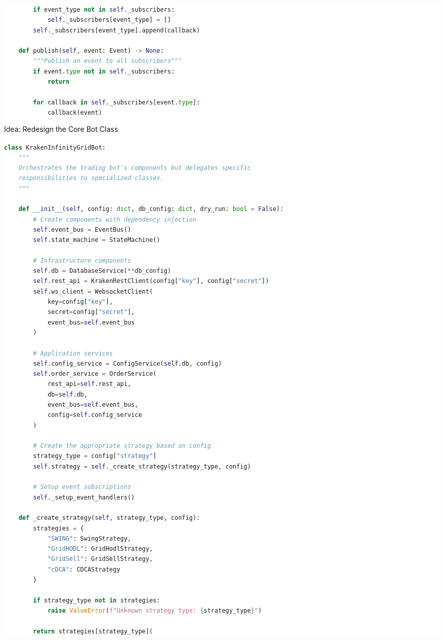    ```python
           if event_type not in self._subscribers:
               self._subscribers[event_type] = []
           self._subscribers[event_type].append(callback)

       def publish(self, event: Event) -> None:
           """Publish an event to all subscribers"""
           if event.type not in self._subscribers:
               return

           for callback in self._subscribers[event.type]:
               callback(event)
   ```

   Idea: Redesign the Core Bot Class

   ```python
   class KrakenInfinityGridBot:
       """
       Orchestrates the trading bot's components but delegates specific
       responsibilities to specialized classes.
       """

       def __init__(self, config: dict, db_config: dict, dry_run: bool = False):
           # Create components with dependency injection
           self.event_bus = EventBus()
           self.state_machine = StateMachine()

           # Infrastructure components
           self.db = DatabaseService(**db_config)
           self.rest_api = KrakenRestClient(config["key"], config["secret"])
           self.ws_client = WebsocketClient(
               key=config["key"],
               secret=config["secret"],
               event_bus=self.event_bus
           )

           # Application services
           self.config_service = ConfigService(self.db, config)
           self.order_service = OrderService(
               rest_api=self.rest_api,
               db=self.db,
               event_bus=self.event_bus,
               config=self.config_service
           )

           # Create the appropriate strategy based on config
           strategy_type = config["strategy"]
           self.strategy = self._create_strategy(strategy_type, config)

           # Setup event subscriptions
           self._setup_event_handlers()

       def _create_strategy(self, strategy_type, config):
           strategies = {
               "SWING": SwingStrategy,
               "GridHODL": GridHodlStrategy,
               "GridSell": GridSellStrategy,
               "cDCA": CDCAStrategy
           }

           if strategy_type not in strategies:
               raise ValueError(f"Unknown strategy type: {strategy_type}")

           return strategies[strategy_type](
   ```